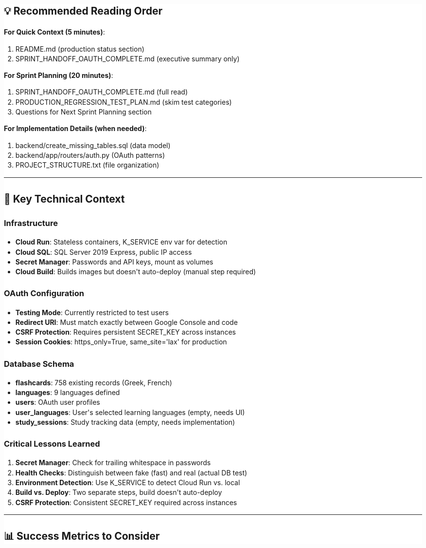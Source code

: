 
## 💡 Recommended Reading Order

**For Quick Context (5 minutes)**:
1. README.md (production status section)
2. SPRINT_HANDOFF_OAUTH_COMPLETE.md (executive summary only)

**For Sprint Planning (20 minutes)**:
1. SPRINT_HANDOFF_OAUTH_COMPLETE.md (full read)
2. PRODUCTION_REGRESSION_TEST_PLAN.md (skim test categories)
3. Questions for Next Sprint Planning section

**For Implementation Details (when needed)**:
1. backend/create_missing_tables.sql (data model)
2. backend/app/routers/auth.py (OAuth patterns)
3. PROJECT_STRUCTURE.txt (file organization)

---

## 🔑 Key Technical Context

### Infrastructure
- **Cloud Run**: Stateless containers, K_SERVICE env var for detection
- **Cloud SQL**: SQL Server 2019 Express, public IP access
- **Secret Manager**: Passwords and API keys, mount as volumes
- **Cloud Build**: Builds images but doesn't auto-deploy (manual step required)

### OAuth Configuration
- **Testing Mode**: Currently restricted to test users
- **Redirect URI**: Must match exactly between Google Console and code
- **CSRF Protection**: Requires persistent SECRET_KEY across instances
- **Session Cookies**: https_only=True, same_site='lax' for production

### Database Schema
- **flashcards**: 758 existing records (Greek, French)
- **languages**: 9 languages defined
- **users**: OAuth user profiles
- **user_languages**: User's selected learning languages (empty, needs UI)
- **study_sessions**: Study tracking data (empty, needs implementation)

### Critical Lessons Learned
1. **Secret Manager**: Check for trailing whitespace in passwords
2. **Health Checks**: Distinguish between fake (fast) and real (actual DB test)
3. **Environment Detection**: Use K_SERVICE to detect Cloud Run vs. local
4. **Build vs. Deploy**: Two separate steps, build doesn't auto-deploy
5. **CSRF Protection**: Consistent SECRET_KEY required across instances

---

## 📊 Success Metrics to Consider
